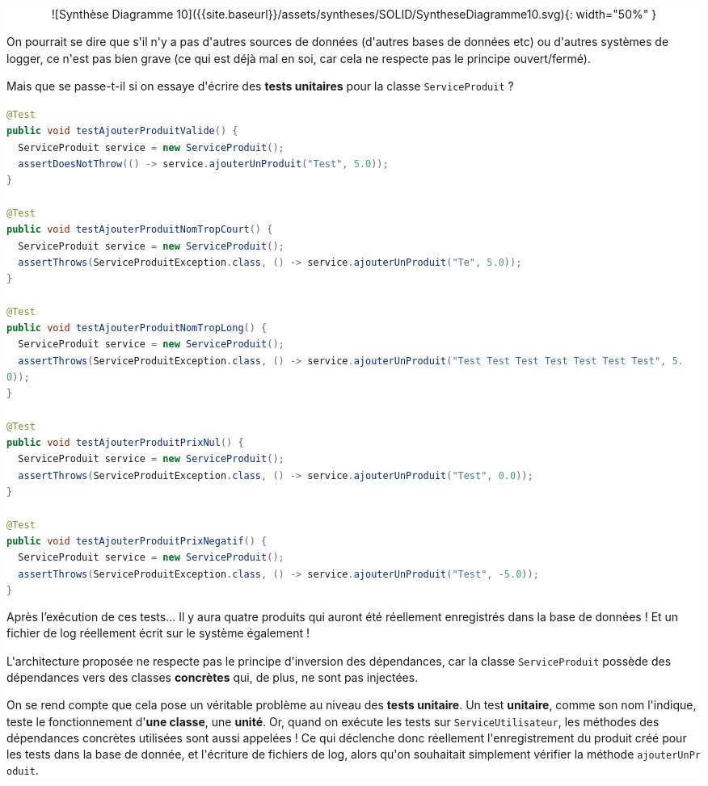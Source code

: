 <div style="text-align:center">
![Synthèse Diagramme 10]({{site.baseurl}}/assets/syntheses/SOLID/SyntheseDiagramme10.svg){: width="50%" }
</div>

On pourrait se dire que s'il n'y a pas d'autres sources de données (d'autres bases de données etc) ou d'autres systèmes de logger, ce n'est pas bien grave (ce qui est déjà mal en soi, car cela ne respecte pas le principe ouvert/fermé).

Mais que se passe-t-il si on essaye d'écrire des **tests unitaires** pour la classe `ServiceProduit` ?

```java
@Test
public void testAjouterProduitValide() {
  ServiceProduit service = new ServiceProduit();
  assertDoesNotThrow(() -> service.ajouterUnProduit("Test", 5.0));
}

@Test
public void testAjouterProduitNomTropCourt() {
  ServiceProduit service = new ServiceProduit();
  assertThrows(ServiceProduitException.class, () -> service.ajouterUnProduit("Te", 5.0));
}

@Test
public void testAjouterProduitNomTropLong() {
  ServiceProduit service = new ServiceProduit();
  assertThrows(ServiceProduitException.class, () -> service.ajouterUnProduit("Test Test Test Test Test Test Test", 5.0));
}

@Test
public void testAjouterProduitPrixNul() {
  ServiceProduit service = new ServiceProduit();
  assertThrows(ServiceProduitException.class, () -> service.ajouterUnProduit("Test", 0.0));
}

@Test
public void testAjouterProduitPrixNegatif() {
  ServiceProduit service = new ServiceProduit();
  assertThrows(ServiceProduitException.class, () -> service.ajouterUnProduit("Test", -5.0));
}
```
Après l’exécution de ces tests... Il y aura quatre produits qui auront été réellement enregistrés dans la base de données ! Et un fichier de log réellement écrit sur le système également !

L'architecture proposée ne respecte pas le principe d'inversion des dépendances, car la classe `ServiceProduit` possède des dépendances vers des classes **concrètes** qui, de plus, ne sont pas injectées.

On se rend compte que cela pose un véritable problème au niveau des **tests unitaire**. Un test **unitaire**, comme son nom l'indique, teste le fonctionnement d'**une classe**, une **unité**. Or, quand on exécute les tests sur `ServiceUtilisateur`, les méthodes des dépendances concrètes utilisées sont aussi appelées ! Ce qui déclenche donc réellement l'enregistrement du produit créé pour les tests dans la base de donnée, et l'écriture de fichiers de log, alors qu'on souhaitait simplement vérifier la méthode `ajouterUnProduit`.
